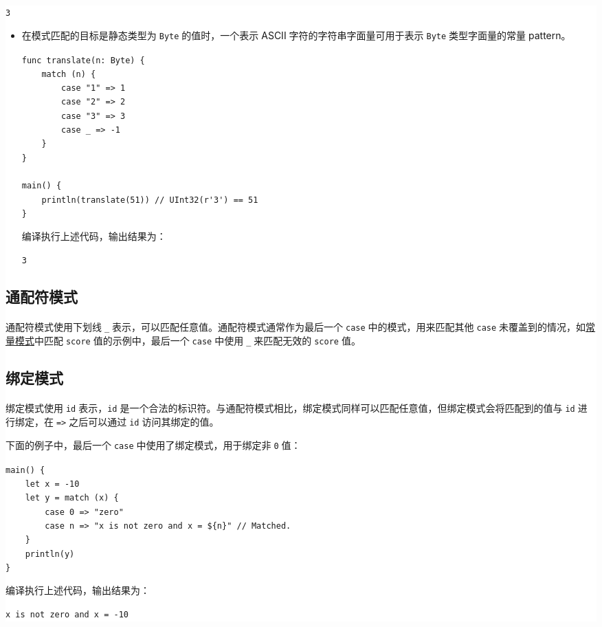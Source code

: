   ```text
  3
  ```

- 在模式匹配的目标是静态类型为 `Byte` 的值时，一个表示 ASCII 字符的字符串字面量可用于表示 `Byte` 类型字面量的常量 pattern。

  

  ```cangjie
  func translate(n: Byte) {
      match (n) {
          case "1" => 1
          case "2" => 2
          case "3" => 3
          case _ => -1
      }
  }

  main() {
      println(translate(51)) // UInt32(r'3') == 51
  }
  ```

  编译执行上述代码，输出结果为：

  ```text
  3
  ```

## 通配符模式

通配符模式使用下划线 `_` 表示，可以匹配任意值。通配符模式通常作为最后一个 `case` 中的模式，用来匹配其他 `case` 未覆盖到的情况，如[常量模式](./pattern_overview.md#常量模式)中匹配 `score` 值的示例中，最后一个 `case` 中使用 `_` 来匹配无效的 `score` 值。

## 绑定模式

绑定模式使用 `id` 表示，`id` 是一个合法的标识符。与通配符模式相比，绑定模式同样可以匹配任意值，但绑定模式会将匹配到的值与 `id` 进行绑定，在 `=>` 之后可以通过 `id` 访问其绑定的值。

下面的例子中，最后一个 `case` 中使用了绑定模式，用于绑定非 `0` 值：



```cangjie
main() {
    let x = -10
    let y = match (x) {
        case 0 => "zero"
        case n => "x is not zero and x = ${n}" // Matched.
    }
    println(y)
}
```

编译执行上述代码，输出结果为：

```text
x is not zero and x = -10
```
